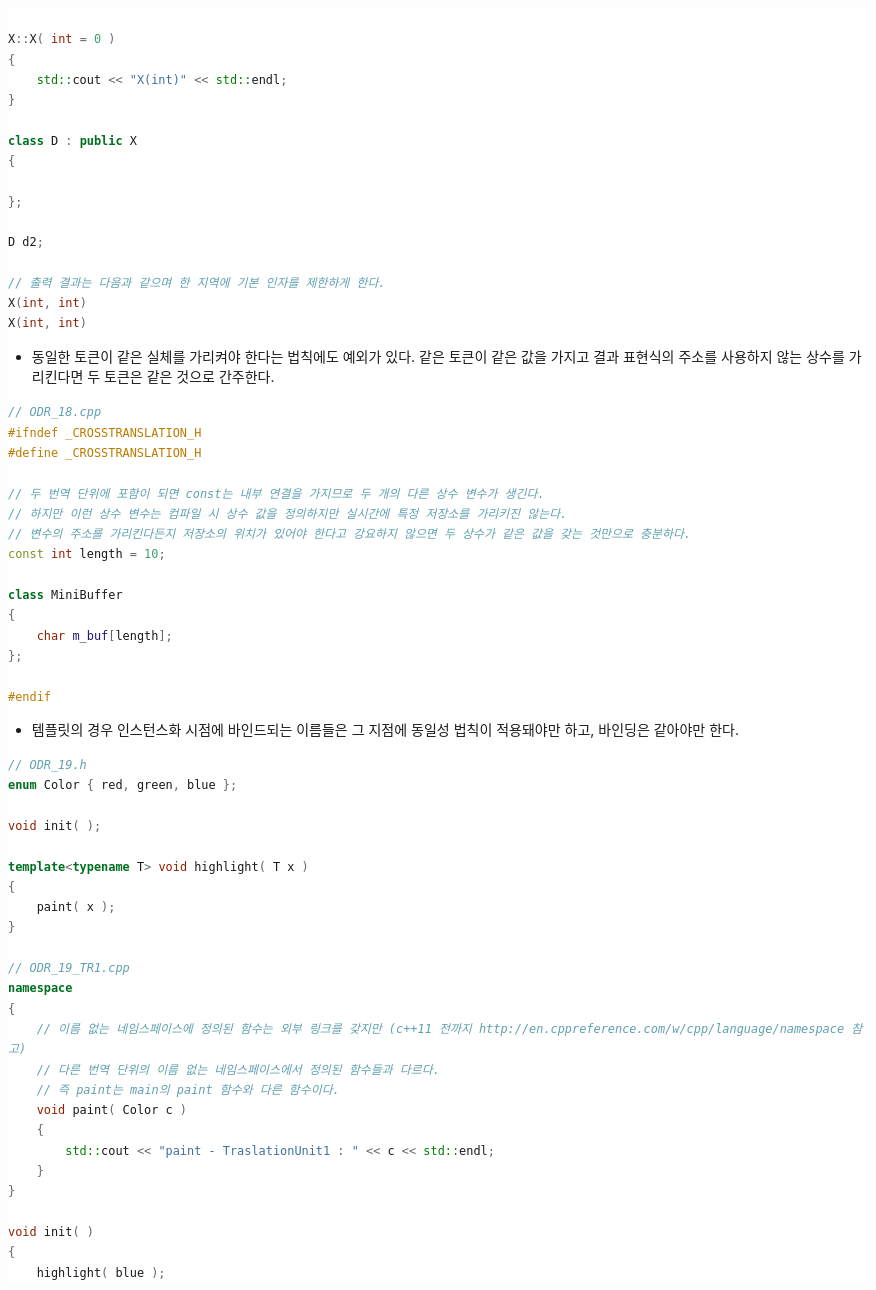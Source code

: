 ```c++

X::X( int = 0 )
{
	std::cout << "X(int)" << std::endl;
}

class D : public X
{

};

D d2;

// 출력 결과는 다음과 같으며 한 지역에 기본 인자를 제한하게 한다.
X(int, int)
X(int, int)
```
- 동일한 토큰이 같은 실체를 가리켜야 한다는 법칙에도 예외가 있다. 같은 토큰이 같은 값을 가지고 결과 표현식의 주소를 사용하지 않는 상수를 가리킨다면 두 토큰은 같은 것으로 간주한다.
```c++
// ODR_18.cpp
#ifndef _CROSSTRANSLATION_H
#define _CROSSTRANSLATION_H

// 두 번역 단위에 포함이 되면 const는 내부 연결을 가지므로 두 개의 다른 상수 변수가 생긴다.
// 하지만 이런 상수 변수는 컴파일 시 상수 값을 정의하지만 실시간에 특정 저장소를 가리키진 않는다.
// 변수의 주소를 가리킨다든지 저장소의 위치가 있어야 한다고 강요하지 않으면 두 상수가 같은 값을 갖는 것만으로 충분하다.
const int length = 10;

class MiniBuffer
{
	char m_buf[length];
};

#endif
```
- 템플릿의 경우 인스턴스화 시점에 바인드되는 이름들은 그 지점에 동일성 법칙이 적용돼야만 하고, 바인딩은 같아야만 한다.
```c++
// ODR_19.h
enum Color { red, green, blue };

void init( );

template<typename T> void highlight( T x )
{
	paint( x );
}

// ODR_19_TR1.cpp
namespace
{
    // 이름 없는 네임스페이스에 정의된 함수는 외부 링크를 갖지만 (c++11 전까지 http://en.cppreference.com/w/cpp/language/namespace 참고)
    // 다른 번역 단위의 이름 없는 네임스페이스에서 정의된 함수들과 다르다.
    // 즉 paint는 main의 paint 함수와 다른 함수이다.
	void paint( Color c )
	{
		std::cout << "paint - TraslationUnit1 : " << c << std::endl;
	}
}

void init( )
{
	highlight( blue );
```